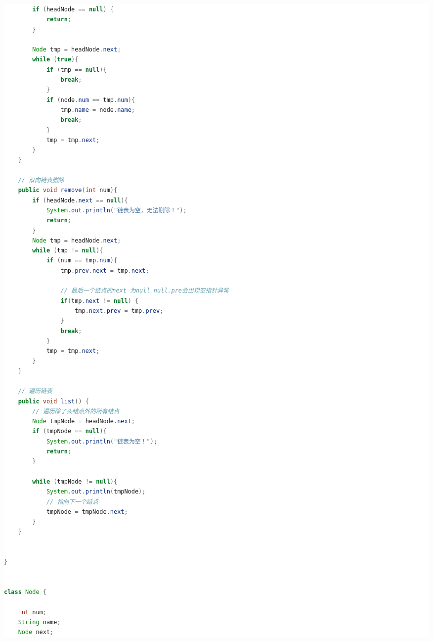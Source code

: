 ```java
        if (headNode == null) {
            return;
        }

        Node tmp = headNode.next;
        while (true){
            if (tmp == null){
                break;
            }
            if (node.num == tmp.num){
                tmp.name = node.name;
                break;
            }
            tmp = tmp.next;
        }
    }

    // 双向链表删除
    public void remove(int num){
        if (headNode.next == null){
            System.out.println("链表为空，无法删除！");
            return;
        }
        Node tmp = headNode.next;
        while (tmp != null){
            if (num == tmp.num){
                tmp.prev.next = tmp.next;

                // 最后一个结点的next 为null null.pre会出现空指针异常
                if(tmp.next != null) {
                    tmp.next.prev = tmp.prev;
                }
                break;
            }
            tmp = tmp.next;
        }
    }

    // 遍历链表
    public void list() {
        // 遍历除了头结点外的所有结点
        Node tmpNode = headNode.next;
        if (tmpNode == null){
            System.out.println("链表为空！");
            return;
        }

        while (tmpNode != null){
            System.out.println(tmpNode);
            // 指向下一个结点
            tmpNode = tmpNode.next;
        }
    }


}


class Node {

    int num;
    String name;
    Node next;
```
